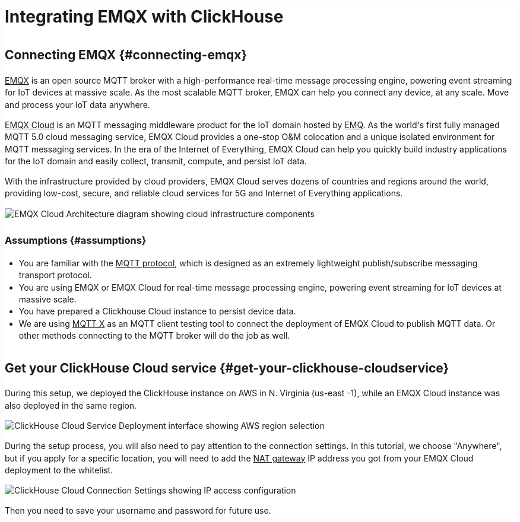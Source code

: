 # Integrating EMQX with ClickHouse

## Connecting EMQX {#connecting-emqx}

[EMQX](https://www.emqx.com/en/try?product=enterprise) is an open source MQTT broker with a high-performance real-time message processing engine, powering event streaming for IoT devices at massive scale. As the most scalable MQTT broker, EMQX can help you connect any device, at any scale. Move and process your IoT data anywhere.

[EMQX Cloud](https://www.emqx.com/en/try?product=cloud) is an MQTT messaging middleware product for the IoT domain hosted by [EMQ](https://www.emqx.com/en). As the world's first fully managed MQTT 5.0 cloud messaging service, EMQX Cloud provides a one-stop O&M colocation and a unique isolated environment for MQTT messaging services. In the era of the Internet of Everything, EMQX Cloud can help you quickly build industry applications for the IoT domain and easily collect, transmit, compute, and persist IoT data.

With the infrastructure provided by cloud providers, EMQX Cloud serves dozens of countries and regions around the world, providing low-cost, secure, and reliable cloud services for 5G and Internet of Everything applications.

<Image img={emqx_cloud_artitecture} size="lg" border alt="EMQX Cloud Architecture diagram showing cloud infrastructure components" />

### Assumptions {#assumptions}

* You are familiar with the [MQTT protocol](https://mqtt.org/), which is designed as an extremely lightweight publish/subscribe messaging transport protocol.
* You are using EMQX or EMQX Cloud for real-time message processing engine, powering event streaming for IoT devices at massive scale.
* You have prepared a Clickhouse Cloud instance to persist device data.
* We are using [MQTT X](https://mqttx.app/)  as an MQTT client testing tool to connect the deployment of EMQX Cloud to publish MQTT data. Or other methods connecting to the MQTT broker will do the job as well.

## Get your ClickHouse Cloud service {#get-your-clickhouse-cloudservice}

During this setup, we deployed the ClickHouse instance on AWS in N. Virginia (us-east -1), while an EMQX Cloud instance was also deployed in the same region.

<Image img={clickhouse_cloud_1} size="sm" border alt="ClickHouse Cloud Service Deployment interface showing AWS region selection" />

During the setup process, you will also need to pay attention to the connection settings. In this tutorial, we choose "Anywhere", but if you apply for a specific location, you will need to add the [NAT gateway](https://docs.emqx.com/en/cloud/latest/vas/nat-gateway.html) IP address you got from your EMQX Cloud deployment to the whitelist.

<Image img={clickhouse_cloud_2} size="sm" border alt="ClickHouse Cloud Connection Settings showing IP access configuration" />

Then you need to save your username and password for future use.
